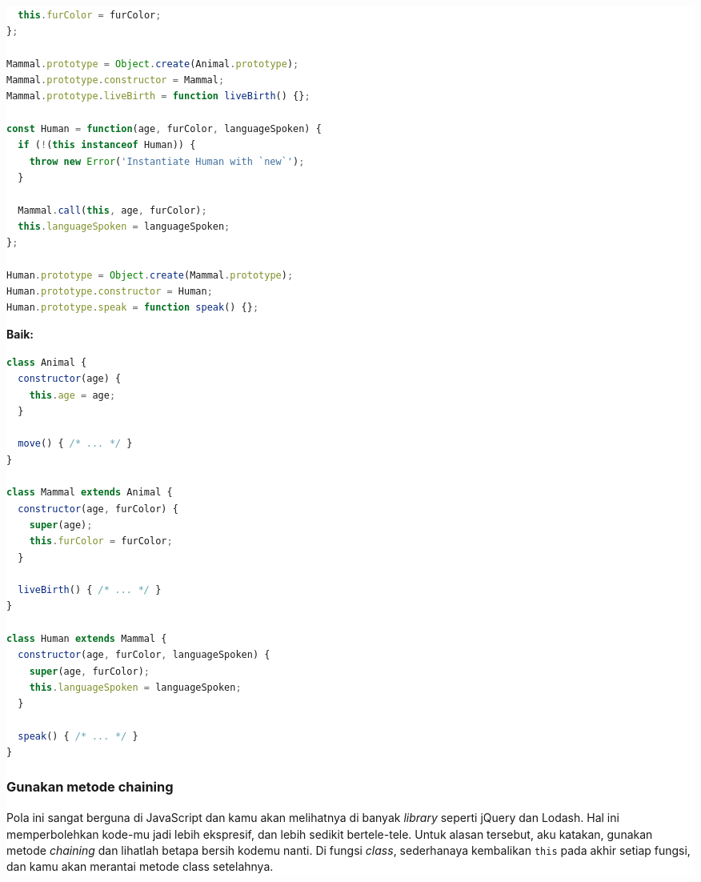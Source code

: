 ```javascript
  this.furColor = furColor;
};

Mammal.prototype = Object.create(Animal.prototype);
Mammal.prototype.constructor = Mammal;
Mammal.prototype.liveBirth = function liveBirth() {};

const Human = function(age, furColor, languageSpoken) {
  if (!(this instanceof Human)) {
    throw new Error('Instantiate Human with `new`');
  }

  Mammal.call(this, age, furColor);
  this.languageSpoken = languageSpoken;
};

Human.prototype = Object.create(Mammal.prototype);
Human.prototype.constructor = Human;
Human.prototype.speak = function speak() {};
```

**Baik:**
```javascript
class Animal {
  constructor(age) {
    this.age = age;
  }

  move() { /* ... */ }
}

class Mammal extends Animal {
  constructor(age, furColor) {
    super(age);
    this.furColor = furColor;
  }

  liveBirth() { /* ... */ }
}

class Human extends Mammal {
  constructor(age, furColor, languageSpoken) {
    super(age, furColor);
    this.languageSpoken = languageSpoken;
  }

  speak() { /* ... */ }
}
```



### Gunakan metode chaining
Pola ini sangat berguna di JavaScript dan kamu akan melihatnya di banyak *library*
seperti jQuery dan Lodash. Hal ini memperbolehkan kode-mu jadi lebih ekspresif,
dan lebih sedikit bertele-tele. Untuk alasan tersebut, aku katakan, gunakan
metode *chaining* dan lihatlah betapa bersih kodemu nanti. Di fungsi *class*,
sederhanaya kembalikan `this` pada akhir setiap fungsi, dan kamu akan merantai
metode class setelahnya.
